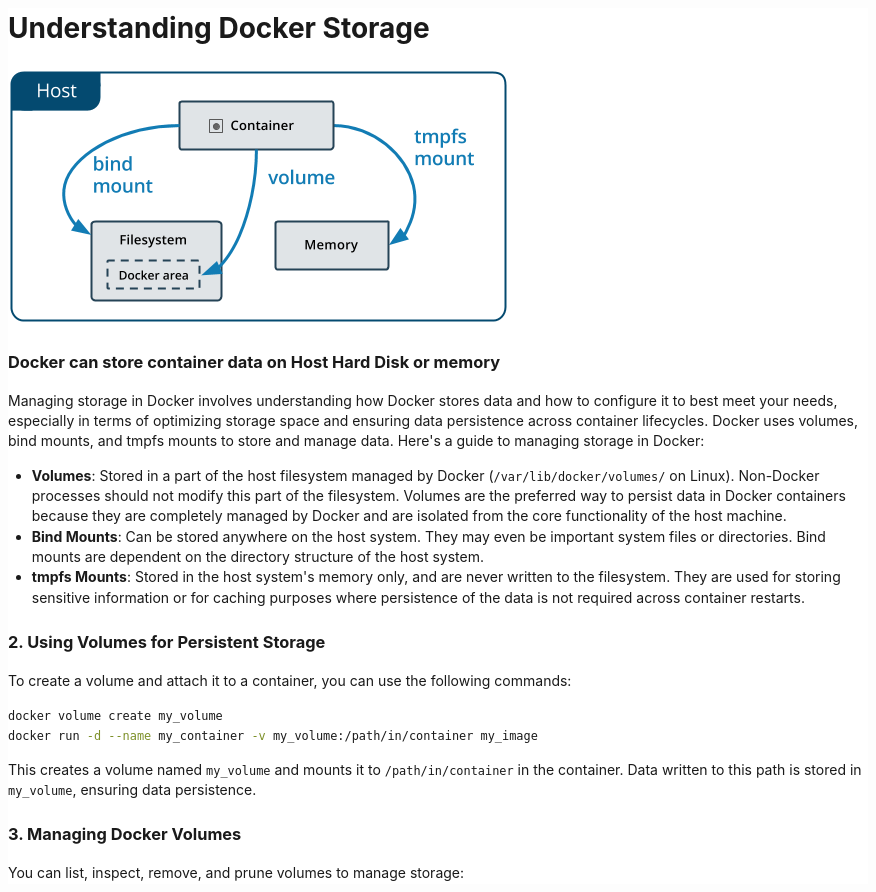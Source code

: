 

# Understanding Docker Storage

![docker-volume](../.gitbook/assets/66-docker-volume.png)

### Docker can store container data on Host Hard Disk or memory

Managing storage in Docker involves understanding how Docker stores data and how to configure it to best meet your needs, especially in terms of optimizing storage space and ensuring data persistence across container lifecycles. Docker uses volumes, bind mounts, and tmpfs mounts to store and manage data. Here's a guide to managing storage in Docker:

- **Volumes**: Stored in a part of the host filesystem managed by Docker (`/var/lib/docker/volumes/` on Linux). Non-Docker processes should not modify this part of the filesystem. Volumes are the preferred way to persist data in Docker containers because they are completely managed by Docker and are isolated from the core functionality of the host machine.
- **Bind Mounts**: Can be stored anywhere on the host system. They may even be important system files or directories. Bind mounts are dependent on the directory structure of the host system.
- **tmpfs Mounts**: Stored in the host system's memory only, and are never written to the filesystem. They are used for storing sensitive information or for caching purposes where persistence of the data is not required across container restarts.

### 2. Using Volumes for Persistent Storage

To create a volume and attach it to a container, you can use the following commands:

```sh
docker volume create my_volume
docker run -d --name my_container -v my_volume:/path/in/container my_image
```

This creates a volume named `my_volume` and mounts it to `/path/in/container` in the container. Data written to this path is stored in `my_volume`, ensuring data persistence.

### 3. Managing Docker Volumes

You can list, inspect, remove, and prune volumes to manage storage:
